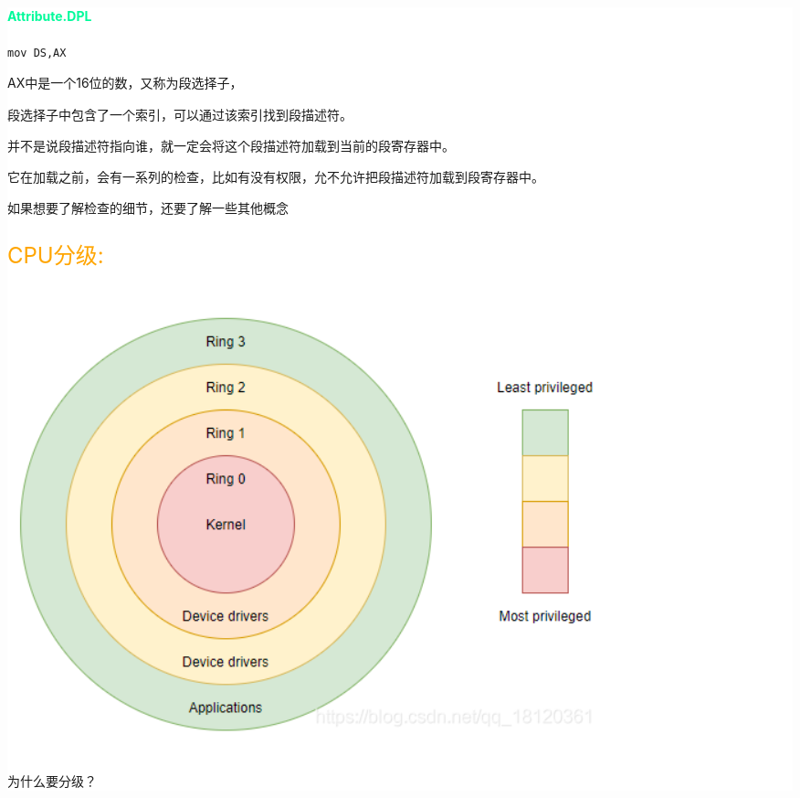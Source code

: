 

<h4 id="Attribute.DPL" style="color:#00FA9A">
    Attribute.DPL
</h4>




```
mov DS,AX
```

AX中是一个16位的数，又称为段选择子，

段选择子中包含了一个索引，可以通过该索引找到段描述符。

并不是说段描述符指向谁，就一定会将这个段描述符加载到当前的段寄存器中。

它在加载之前，会有一系列的检查，比如有没有权限，允不允许把段描述符加载到段寄存器中。

如果想要了解检查的细节，还要了解一些其他概念



<p style="color:#FFA500;font-size:24px">
    CPU分级:
</p>



![image-20230115102828976](img/image-20230115102828976.png)

为什么要分级？
